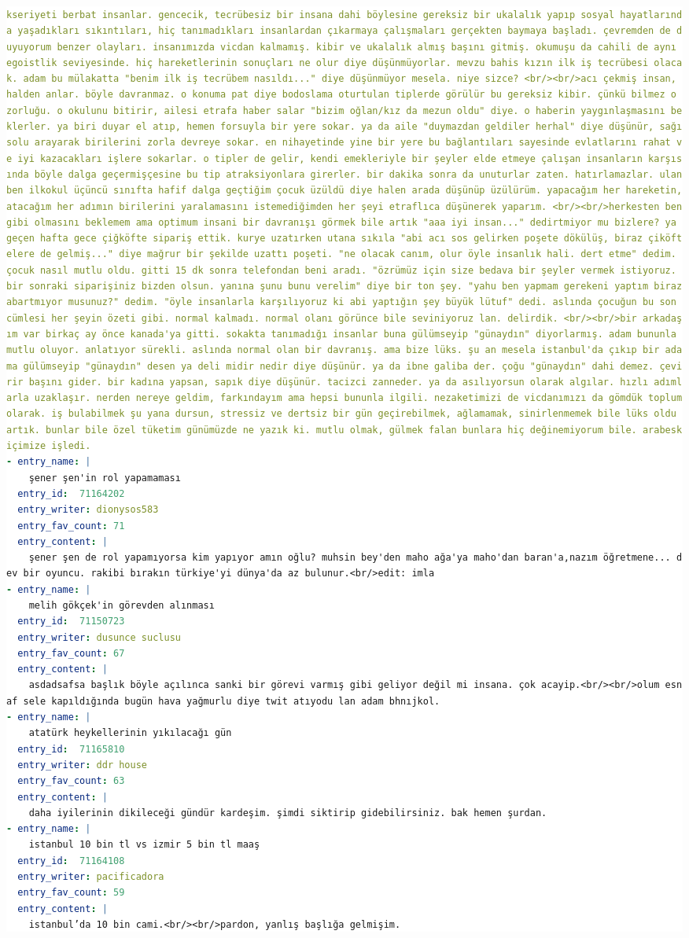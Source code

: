 ```yaml
kseriyeti berbat insanlar. gencecik, tecrübesiz bir insana dahi böylesine gereksiz bir ukalalık yapıp sosyal hayatlarında yaşadıkları sıkıntıları, hiç tanımadıkları insanlardan çıkarmaya çalışmaları gerçekten baymaya başladı. çevremden de duyuyorum benzer olayları. insanımızda vicdan kalmamış. kibir ve ukalalık almış başını gitmiş. okumuşu da cahili de aynı egoistlik seviyesinde. hiç hareketlerinin sonuçları ne olur diye düşünmüyorlar. mevzu bahis kızın ilk iş tecrübesi olacak. adam bu mülakatta "benim ilk iş tecrübem nasıldı..." diye düşünmüyor mesela. niye sizce? <br/><br/>acı çekmiş insan, halden anlar. böyle davranmaz. o konuma pat diye bodoslama oturtulan tiplerde görülür bu gereksiz kibir. çünkü bilmez o zorluğu. o okulunu bitirir, ailesi etrafa haber salar "bizim oğlan/kız da mezun oldu" diye. o haberin yaygınlaşmasını beklerler. ya biri duyar el atıp, hemen forsuyla bir yere sokar. ya da aile "duymazdan geldiler herhal" diye düşünür, sağı solu arayarak birilerini zorla devreye sokar. en nihayetinde yine bir yere bu bağlantıları sayesinde evlatlarını rahat ve iyi kazacakları işlere sokarlar. o tipler de gelir, kendi emekleriyle bir şeyler elde etmeye çalışan insanların karşısında böyle dalga geçermişçesine bu tip atraksiyonlara girerler. bir dakika sonra da unuturlar zaten. hatırlamazlar. ulan ben ilkokul üçüncü sınıfta hafif dalga geçtiğim çocuk üzüldü diye halen arada düşünüp üzülürüm. yapacağım her hareketin, atacağım her adımın birilerini yaralamasını istemediğimden her şeyi etraflıca düşünerek yaparım. <br/><br/>herkesten ben gibi olmasını beklemem ama optimum insani bir davranışı görmek bile artık "aaa iyi insan..." dedirtmiyor mu bizlere? ya geçen hafta gece çiğköfte sipariş ettik. kurye uzatırken utana sıkıla "abi acı sos gelirken poşete dökülüş, biraz çiköftelere de gelmiş..." diye mağrur bir şekilde uzattı poşeti. "ne olacak canım, olur öyle insanlık hali. dert etme" dedim. çocuk nasıl mutlu oldu. gitti 15 dk sonra telefondan beni aradı. "özrümüz için size bedava bir şeyler vermek istiyoruz. bir sonraki siparişiniz bizden olsun. yanına şunu bunu verelim" diye bir ton şey. "yahu ben yapmam gerekeni yaptım biraz abartmıyor musunuz?" dedim. "öyle insanlarla karşılıyoruz ki abi yaptığın şey büyük lütuf" dedi. aslında çocuğun bu son cümlesi her şeyin özeti gibi. normal kalmadı. normal olanı görünce bile seviniyoruz lan. delirdik. <br/><br/>bir arkadaşım var birkaç ay önce kanada'ya gitti. sokakta tanımadığı insanlar buna gülümseyip "günaydın" diyorlarmış. adam bununla mutlu oluyor. anlatıyor sürekli. aslında normal olan bir davranış. ama bize lüks. şu an mesela istanbul'da çıkıp bir adama gülümseyip "günaydın" desen ya deli midir nedir diye düşünür. ya da ibne galiba der. çoğu "günaydın" dahi demez. çevirir başını gider. bir kadına yapsan, sapık diye düşünür. tacizci zanneder. ya da asılıyorsun olarak algılar. hızlı adımlarla uzaklaşır. nerden nereye geldim, farkındayım ama hepsi bununla ilgili. nezaketimizi de vicdanımızı da gömdük toplum olarak. iş bulabilmek şu yana dursun, stressiz ve dertsiz bir gün geçirebilmek, ağlamamak, sinirlenmemek bile lüks oldu artık. bunlar bile özel tüketim günümüzde ne yazık ki. mutlu olmak, gülmek falan bunlara hiç değinemiyorum bile. arabesk içimize işledi.
- entry_name: |
    şener şen'in rol yapamaması
  entry_id:  71164202
  entry_writer: dionysos583
  entry_fav_count: 71
  entry_content: |
    şener şen de rol yapamıyorsa kim yapıyor amın oğlu? muhsin bey'den maho ağa'ya maho'dan baran'a,nazım öğretmene... dev bir oyuncu. rakibi bırakın türkiye'yi dünya'da az bulunur.<br/>edit: imla
- entry_name: |
    melih gökçek'in görevden alınması
  entry_id:  71150723
  entry_writer: dusunce suclusu
  entry_fav_count: 67
  entry_content: |
    asdadsafsa başlık böyle açılınca sanki bir görevi varmış gibi geliyor değil mi insana. çok acayip.<br/><br/>olum esnaf sele kapıldığında bugün hava yağmurlu diye twit atıyodu lan adam bhnıjkol.
- entry_name: |
    atatürk heykellerinin yıkılacağı gün
  entry_id:  71165810
  entry_writer: ddr house
  entry_fav_count: 63
  entry_content: |
    daha iyilerinin dikileceği gündür kardeşim. şimdi siktirip gidebilirsiniz. bak hemen şurdan.
- entry_name: |
    istanbul 10 bin tl vs izmir 5 bin tl maaş
  entry_id:  71164108
  entry_writer: pacificadora
  entry_fav_count: 59
  entry_content: |
    istanbul’da 10 bin cami.<br/><br/>pardon, yanlış başlığa gelmişim.
```